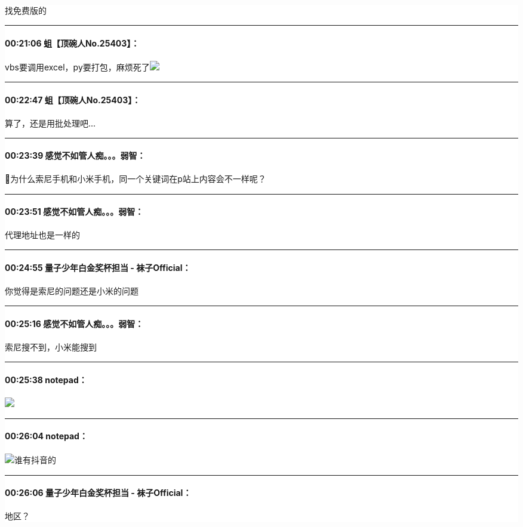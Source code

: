 找免费版的

*****

#### 00:21:06  蛆【顶碗人No.25403】：

vbs要调用excel，py要打包，麻烦死了![](http://gchat.qpic.cn/gchatpic_new/794594593/614391357-3131628289-C5BD324EADEFEAB8E9228FA4143A2895/0?term=2")

*****

#### 00:22:47  蛆【顶碗人No.25403】：

算了，还是用批处理吧...

*****

#### 00:23:39  感觉不如管人痴。。。弱智：

🤔为什么索尼手机和小米手机，同一个关键词在p站上内容会不一样呢？

*****

#### 00:23:51  感觉不如管人痴。。。弱智：

代理地址也是一样的

*****

#### 00:24:55  量子少年白金奖杯担当 - 袜子Official：

你觉得是索尼的问题还是小米的问题

*****

#### 00:25:16  感觉不如管人痴。。。弱智：

索尼搜不到，小米能搜到

*****

#### 00:25:38  notepad：

![](http://gchat.qpic.cn/gchatpic_new/976058243/614391357-2882601151-BA8E2804ED1D1E83B3A2565A922A1234/0?term=2")

*****

#### 00:26:04  notepad：

![](http://gchat.qpic.cn/gchatpic_new/976058243/614391357-3110899208-F1204A653ADEBAAAFE9BDF330D6E36C8/0?term=2")谁有抖音的

*****

#### 00:26:06  量子少年白金奖杯担当 - 袜子Official：

地区？
